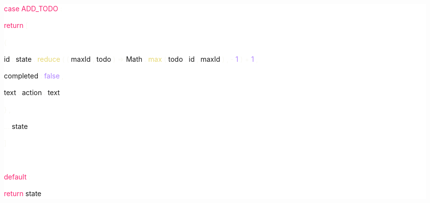 <span class="token plain"> </span> <span class="token keyword" style="color: #f92672">case</span> <span class="token plain"> </span> <span class="token constant" style="color: #f92672">ADD\_TODO</span> <span class="token operator" style="color: #f8f8f2">:</span> <span class="token plain"> </span>

<span class="token plain"> </span> <span class="token keyword control-flow" style="color: #f92672">return</span> <span class="token plain"> </span> <span class="token punctuation" style="color: #f8f8f2">\[</span> <span class="token plain"> </span>

<span class="token plain"> </span> <span class="token punctuation" style="color: #f8f8f2">{</span> <span class="token plain"> </span>

<span class="token plain"> id</span> <span class="token operator" style="color: #f8f8f2">:</span> <span class="token plain"> state</span> <span class="token punctuation" style="color: #f8f8f2">.</span> <span style="color: #e6d874">reduce</span> <span class="token punctuation" style="color: #f8f8f2">(</span> <span class="token punctuation" style="color: #f8f8f2">(</span> <span class="token parameter">maxId</span> <span class="token parameter punctuation" style="color: #f8f8f2">,</span> <span class="token parameter"> todo</span> <span class="token punctuation" style="color: #f8f8f2">)</span> <span class="token plain"> </span> <span class="token arrow operator" style="color: #f8f8f2">=&gt;</span> <span class="token plain"> </span> <span class="token known-class-name class-name">Math</span> <span class="token punctuation" style="color: #f8f8f2">.</span> <span style="color: #e6d874">max</span> <span class="token punctuation" style="color: #f8f8f2">(</span> <span class="token plain">todo</span> <span class="token punctuation" style="color: #f8f8f2">.</span> <span class="token property-access">id</span> <span class="token punctuation" style="color: #f8f8f2">,</span> <span class="token plain"> maxId</span> <span class="token punctuation" style="color: #f8f8f2">)</span> <span class="token punctuation" style="color: #f8f8f2">,</span> <span class="token plain"> </span> <span class="token operator" style="color: #f8f8f2">-</span> <span class="token number" style="color: #ae81ff">1</span> <span class="token punctuation" style="color: #f8f8f2">)</span> <span class="token plain"> </span> <span class="token operator" style="color: #f8f8f2">+</span> <span class="token plain"> </span> <span class="token number" style="color: #ae81ff">1</span> <span class="token punctuation" style="color: #f8f8f2">,</span> <span class="token plain"> </span>

<span class="token plain"> completed</span> <span class="token operator" style="color: #f8f8f2">:</span> <span class="token plain"> </span> <span class="token boolean" style="color: #ae81ff">false</span> <span class="token punctuation" style="color: #f8f8f2">,</span> <span class="token plain"> </span>

<span class="token plain"> text</span> <span class="token operator" style="color: #f8f8f2">:</span> <span class="token plain"> action</span> <span class="token punctuation" style="color: #f8f8f2">.</span> <span class="token property-access">text</span> <span class="token plain"> </span>

<span class="token plain"> </span> <span class="token punctuation" style="color: #f8f8f2">}</span> <span class="token punctuation" style="color: #f8f8f2">,</span> <span class="token plain"> </span>

<span class="token plain"> </span> <span class="token spread operator" style="color: #f8f8f2">…</span> <span class="token plain">state</span>

<span class="token plain"> </span> <span class="token punctuation" style="color: #f8f8f2">\]</span> <span class="token plain"> </span>

<span class="token plain" style="display: inline-block"> </span>

<span class="token plain"> </span> <span class="token keyword module" style="color: #f92672">default</span> <span class="token operator" style="color: #f8f8f2">:</span> <span class="token plain"> </span>

<span class="token plain"> </span> <span class="token keyword control-flow" style="color: #f92672">return</span> <span class="token plain"> state</span>
